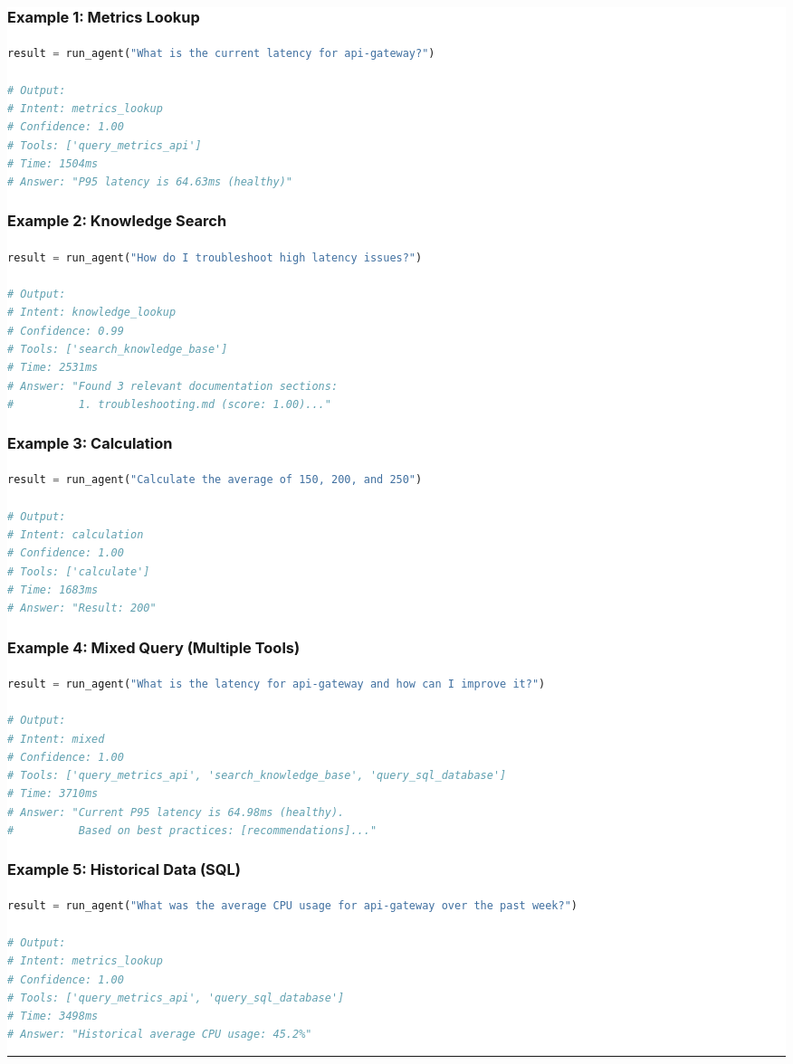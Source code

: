 ### Example 1: Metrics Lookup
```python
result = run_agent("What is the current latency for api-gateway?")

# Output:
# Intent: metrics_lookup
# Confidence: 1.00
# Tools: ['query_metrics_api']
# Time: 1504ms
# Answer: "P95 latency is 64.63ms (healthy)"
```

### Example 2: Knowledge Search
```python
result = run_agent("How do I troubleshoot high latency issues?")

# Output:
# Intent: knowledge_lookup
# Confidence: 0.99
# Tools: ['search_knowledge_base']
# Time: 2531ms
# Answer: "Found 3 relevant documentation sections:
#          1. troubleshooting.md (score: 1.00)..."
```

### Example 3: Calculation
```python
result = run_agent("Calculate the average of 150, 200, and 250")

# Output:
# Intent: calculation
# Confidence: 1.00
# Tools: ['calculate']
# Time: 1683ms
# Answer: "Result: 200"
```

### Example 4: Mixed Query (Multiple Tools)
```python
result = run_agent("What is the latency for api-gateway and how can I improve it?")

# Output:
# Intent: mixed
# Confidence: 1.00
# Tools: ['query_metrics_api', 'search_knowledge_base', 'query_sql_database']
# Time: 3710ms
# Answer: "Current P95 latency is 64.98ms (healthy).
#          Based on best practices: [recommendations]..."
```

### Example 5: Historical Data (SQL)
```python
result = run_agent("What was the average CPU usage for api-gateway over the past week?")

# Output:
# Intent: metrics_lookup
# Confidence: 1.00
# Tools: ['query_metrics_api', 'query_sql_database']
# Time: 3498ms
# Answer: "Historical average CPU usage: 45.2%"
```

---